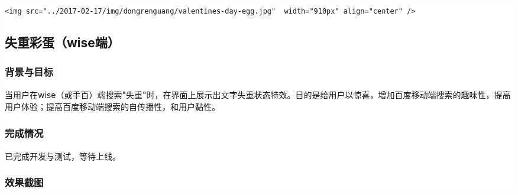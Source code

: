     <img src="../2017-02-17/img/dongrenguang/valentines-day-egg.jpg"  width="910px" align="center" />
</div>




## 失重彩蛋（wise端）
### 背景与目标
当用户在wise（或手百）端搜索"失重"时，在界面上展示出文字失重状态特效。目的是给用户以惊喜，增加百度移动端搜索的趣味性，提高用户体验；提高百度移动端搜索的自传播性，和用户黏性。

### 完成情况
已完成开发与测试，等待上线。

### 效果截图
<div>